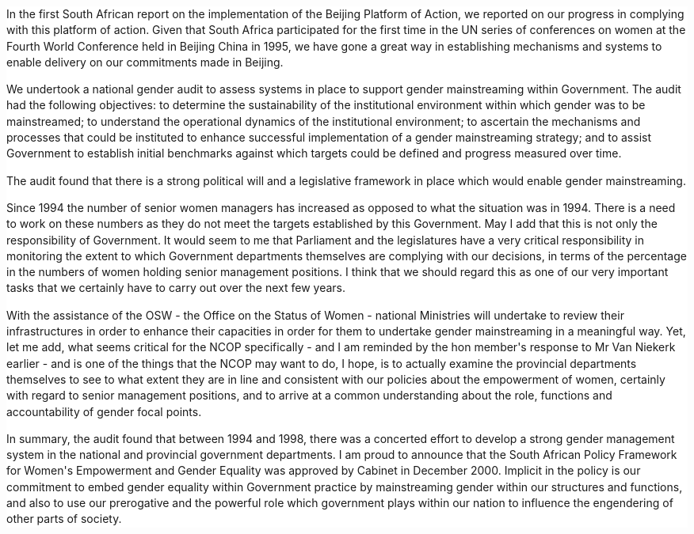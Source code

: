 In the first South African report on the implementation of the Beijing
Platform of Action, we reported on our progress in complying with this
platform of action. Given that South Africa participated for the first time
in the UN series of conferences on women at the Fourth World Conference
held in Beijing China in 1995, we have gone a great way in establishing
mechanisms and systems to enable delivery on our commitments made in
Beijing.

We undertook a national gender audit to assess systems in place to support
gender mainstreaming within Government. The audit had the following
objectives: to determine the sustainability of the institutional
environment within which gender was to be mainstreamed; to understand the
operational dynamics of the institutional environment; to ascertain the
mechanisms and processes that could be instituted to enhance successful
implementation of a gender mainstreaming strategy; and to assist Government
to establish initial benchmarks against which targets could be defined and
progress measured over time.

The audit found that there is a strong political will and a legislative
framework in place which would enable gender mainstreaming.

Since 1994 the number of senior women managers has increased as opposed to
what the situation was in 1994. There is a need to work on these numbers as
they do not meet the targets established by this Government. May I add that
this is not only the responsibility of Government. It would seem to me that
Parliament and the legislatures have a very critical responsibility in
monitoring the extent to which Government departments themselves are
complying with our decisions, in terms of the percentage in the numbers of
women holding senior management positions. I think that we should regard
this as one of our very important tasks that we certainly have to carry out
over the next few years.

With the assistance of the OSW - the Office on the Status of Women -
national Ministries will undertake to review their infrastructures in order
to enhance their capacities in order for them to undertake gender
mainstreaming in a meaningful way. Yet, let me add, what seems critical for
the NCOP specifically - and I am reminded by the hon member's response to
Mr Van Niekerk earlier - and is one of the things that the NCOP may want to
do, I hope, is to actually examine the provincial departments themselves to
see to what extent they are in line and consistent with our policies about
the empowerment of women, certainly with regard to senior management
positions, and to arrive at a common understanding about the role,
functions and accountability of gender focal points.

In summary, the audit found that between 1994 and 1998, there was a
concerted effort to develop a strong gender management system in the
national and provincial government departments. I am proud to announce that
the South African Policy Framework for Women's Empowerment and Gender
Equality was approved by Cabinet in December 2000. Implicit in the policy
is our commitment to embed gender equality within Government practice by
mainstreaming gender within our structures and functions, and also to use
our prerogative and the powerful role which government plays within our
nation to influence the engendering of other parts of society.
